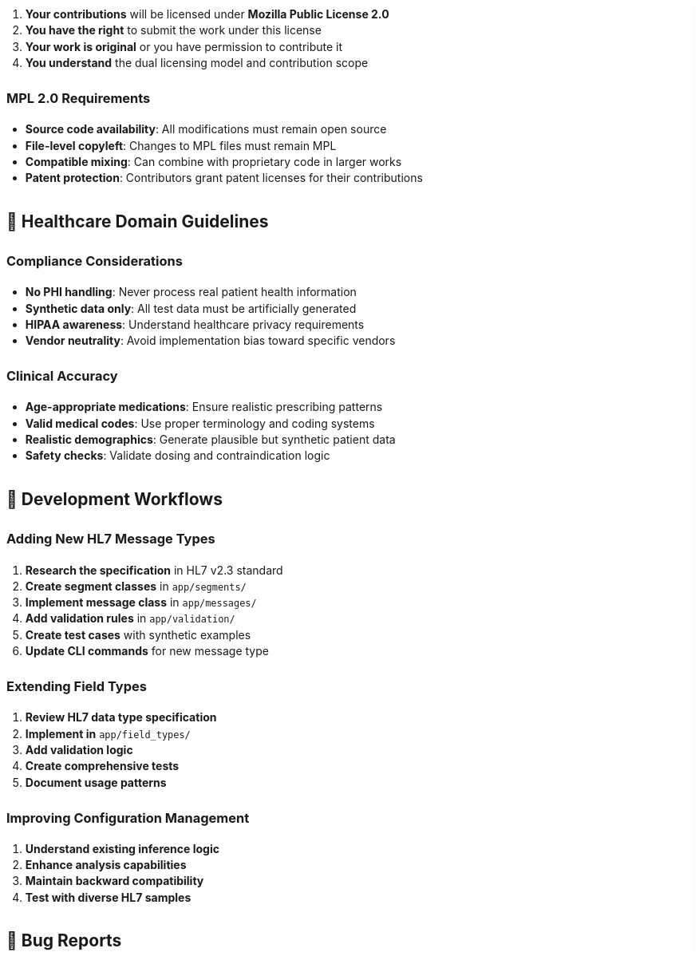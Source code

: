 1. **Your contributions** will be licensed under **Mozilla Public License 2.0**
2. **You have the right** to submit the work under this license
3. **Your work is original** or you have permission to contribute it
4. **You understand** the dual licensing model and contribution scope

### MPL 2.0 Requirements
- **Source code availability**: All modifications must remain open source
- **File-level copyleft**: Changes to MPL files must remain MPL
- **Compatible mixing**: Can combine with proprietary code in larger works
- **Patent protection**: Contributors grant patent licenses for their contributions

## 🏥 Healthcare Domain Guidelines

### Compliance Considerations
- **No PHI handling**: Never process real patient health information
- **Synthetic data only**: All test data must be artificially generated
- **HIPAA awareness**: Understand healthcare privacy requirements
- **Vendor neutrality**: Avoid implementation bias toward specific vendors

### Clinical Accuracy
- **Age-appropriate medications**: Ensure realistic prescribing patterns
- **Valid medical codes**: Use proper terminology and coding systems
- **Realistic demographics**: Generate plausible but synthetic patient data
- **Safety checks**: Validate dosing and contraindication logic

## 🚀 Development Workflows

### Adding New HL7 Message Types
1. **Research the specification** in HL7 v2.3 standard
2. **Create segment classes** in `app/segments/`
3. **Implement message class** in `app/messages/`
4. **Add validation rules** in `app/validation/`
5. **Create test cases** with synthetic examples
6. **Update CLI commands** for new message type

### Extending Field Types
1. **Review HL7 data type specification**
2. **Implement in** `app/field_types/`
3. **Add validation logic**
4. **Create comprehensive tests**
5. **Document usage patterns**

### Improving Configuration Management
1. **Understand existing inference logic**
2. **Enhance analysis capabilities**
3. **Maintain backward compatibility**
4. **Test with diverse HL7 samples**

## 🐛 Bug Reports
